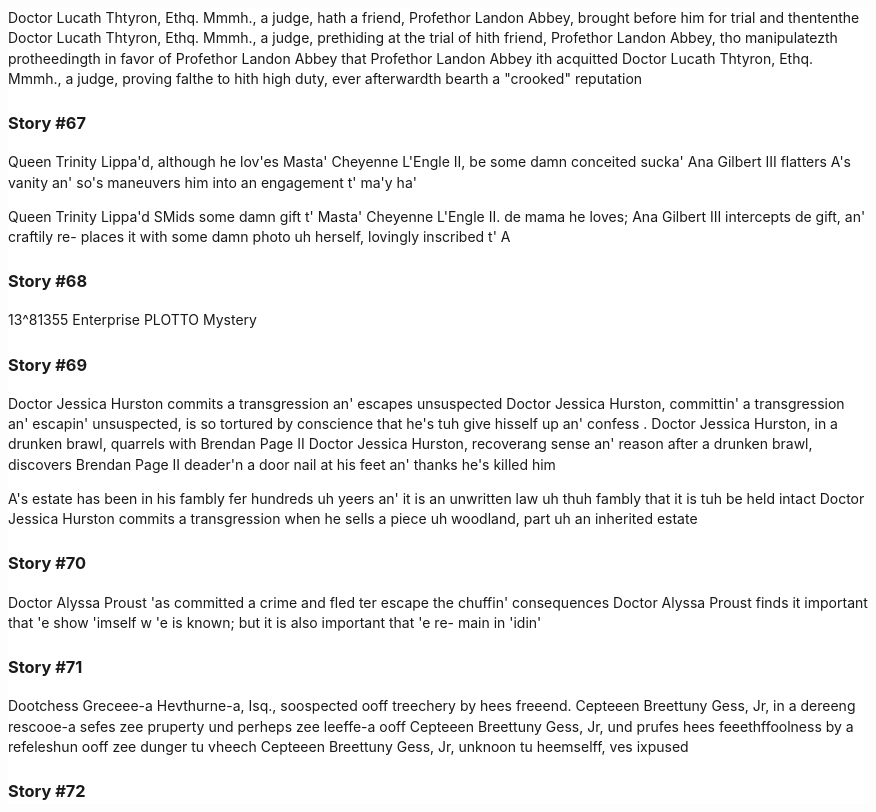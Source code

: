 Doctor Lucath Thtyron, Ethq.  Mmmh., a judge, hath a friend, Profethor Landon Abbey, brought before him for trial and thententhe  Doctor Lucath Thtyron, Ethq.  Mmmh., a judge, 
prethiding at the trial of hith friend, Profethor Landon Abbey, tho manipulatezth protheedingth in favor of Profethor Landon Abbey 
that Profethor Landon Abbey ith acquitted  Doctor Lucath Thtyron, Ethq.  Mmmh., a judge, proving falthe to hith high duty, ever afterwardth 
bearth a "crooked" reputation 

### Story #67

Queen Trinity Lippa'd, although he lov'es Masta' Cheyenne L'Engle II, be some damn conceited sucka'  Ana Gilbert III flatters A's vanity an' so's maneuvers him into an engagement t' ma'y ha' 

Queen Trinity Lippa'd SMids some damn gift t' Masta' Cheyenne L'Engle II. de mama he loves; Ana Gilbert III intercepts de gift, an' craftily re- 
places it with some damn photo uh herself, lovingly inscribed t' A

### Story #68
13^81355 Enterprise PLOTTO Mystery 

### Story #69

Doctor Jessica Hurston commits a transgression an' escapes unsuspected  Doctor Jessica Hurston, committin' a transgression an' escapin' unsuspected, is so tortured by conscience that he's tuh give 
hisself up an' confess 
.
Doctor Jessica Hurston, in a drunken brawl, quarrels with Brendan Page II  Doctor Jessica Hurston, recoverang sense an' reason after 
a drunken brawl, discovers Brendan Page II deader'n a door nail at his feet an' thanks he's killed him  


A's estate has been in his fambly fer hundreds uh yeers an' it is an unwritten law 
uh thuh fambly that it is tuh be held intact  Doctor Jessica Hurston commits a transgression when he sells 
a piece uh woodland, part uh an inherited estate 

### Story #70

Doctor Alyssa Proust 'as committed a crime and fled ter escape the chuffin' consequences  Doctor Alyssa Proust finds it important that 'e show 'imself w 'e is known; but it is also important that 'e re- 
main in 'idin' 

### Story #71

Dootchess Greceee-a Hevthurne-a, Isq., soospected ooff treechery by hees freeend. Cepteeen Breettuny Gess, Jr, in a dereeng rescooe-a sefes zee pruperty 
und perheps zee leeffe-a ooff Cepteeen Breettuny Gess, Jr, und prufes hees feeethffoolness by a refeleshun ooff zee dunger 
tu vheech Cepteeen Breettuny Gess, Jr, unknoon tu heemselff, ves ixpused

### Story #72
